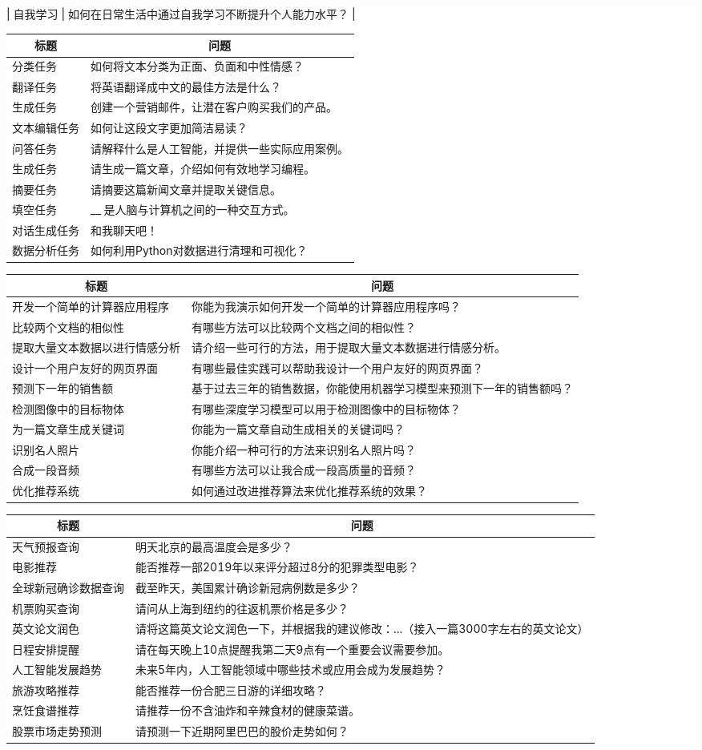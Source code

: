 | 自我学习                           | 如何在日常生活中通过自我学习不断提升个人能力水平？                                                                                                                                                                                                                                                                                                         |

| 标题                  | 问题                                                         |
|-----------------------|--------------------------------------------------------------|
| 分类任务              | 如何将文本分类为正面、负面和中性情感？                           |
| 翻译任务              | 将英语翻译成中文的最佳方法是什么？                             |
| 生成任务              | 创建一个营销邮件，让潜在客户购买我们的产品。                         |
| 文本编辑任务          | 如何让这段文字更加简洁易读？                                       |
| 问答任务              | 请解释什么是人工智能，并提供一些实际应用案例。                       |
| 生成任务              | 请生成一篇文章，介绍如何有效地学习编程。                              |
| 摘要任务              | 请摘要这篇新闻文章并提取关键信息。                                   |
| 填空任务              | __ 是人脑与计算机之间的一种交互方式。                               |
| 对话生成任务          | 和我聊天吧！                                                    |
| 数据分析任务          | 如何利用Python对数据进行清理和可视化？                            |

|标题|问题|
|---|---|
|开发一个简单的计算器应用程序|你能为我演示如何开发一个简单的计算器应用程序吗？|
|比较两个文档的相似性|有哪些方法可以比较两个文档之间的相似性？|
|提取大量文本数据以进行情感分析|请介绍一些可行的方法，用于提取大量文本数据进行情感分析。|
|设计一个用户友好的网页界面|有哪些最佳实践可以帮助我设计一个用户友好的网页界面？|
|预测下一年的销售额|基于过去三年的销售数据，你能使用机器学习模型来预测下一年的销售额吗？|
|检测图像中的目标物体|有哪些深度学习模型可以用于检测图像中的目标物体？|
|为一篇文章生成关键词|你能为一篇文章自动生成相关的关键词吗？|
|识别名人照片|你能介绍一种可行的方法来识别名人照片吗？|
|合成一段音频|有哪些方法可以让我合成一段高质量的音频？|
|优化推荐系统|如何通过改进推荐算法来优化推荐系统的效果？|

|标题|问题|
|---|---|
|天气预报查询|明天北京的最高温度会是多少？|
|电影推荐|能否推荐一部2019年以来评分超过8分的犯罪类型电影？|
|全球新冠确诊数据查询|截至昨天，美国累计确诊新冠病例数是多少？|
|机票购买查询|请问从上海到纽约的往返机票价格是多少？|
|英文论文润色|请将这篇英文论文润色一下，并根据我的建议修改：...（接入一篇3000字左右的英文论文）|
|日程安排提醒|请在每天晚上10点提醒我第二天9点有一个重要会议需要参加。|
|人工智能发展趋势|未来5年内，人工智能领域中哪些技术或应用会成为发展趋势？|
|旅游攻略推荐|能否推荐一份合肥三日游的详细攻略？|
|烹饪食谱推荐|请推荐一份不含油炸和辛辣食材的健康菜谱。|
|股票市场走势预测|请预测一下近期阿里巴巴的股价走势如何？|
